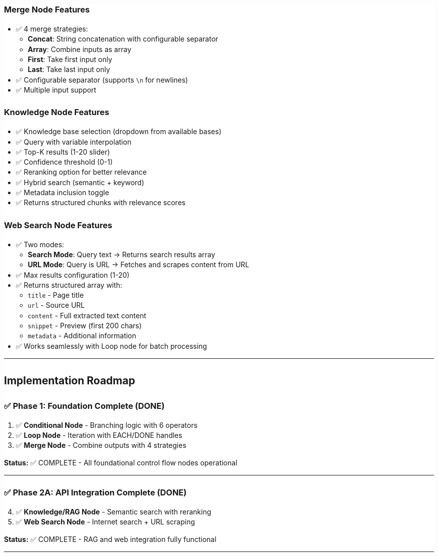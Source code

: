 ### Merge Node Features
- ✅ 4 merge strategies:
  - **Concat**: String concatenation with configurable separator
  - **Array**: Combine inputs as array
  - **First**: Take first input only
  - **Last**: Take last input only
- ✅ Configurable separator (supports `\n` for newlines)
- ✅ Multiple input support

### Knowledge Node Features
- ✅ Knowledge base selection (dropdown from available bases)
- ✅ Query with variable interpolation
- ✅ Top-K results (1-20 slider)
- ✅ Confidence threshold (0-1)
- ✅ Reranking option for better relevance
- ✅ Hybrid search (semantic + keyword)
- ✅ Metadata inclusion toggle
- ✅ Returns structured chunks with relevance scores

### Web Search Node Features
- ✅ Two modes:
  - **Search Mode**: Query text → Returns search results array
  - **URL Mode**: Query is URL → Fetches and scrapes content from URL
- ✅ Max results configuration (1-20)
- ✅ Returns structured array with:
  - `title` - Page title
  - `url` - Source URL
  - `content` - Full extracted text content
  - `snippet` - Preview (first 200 chars)
  - `metadata` - Additional information
- ✅ Works seamlessly with Loop node for batch processing

---

## Implementation Roadmap

### ✅ Phase 1: Foundation Complete (DONE)
1. ✅ **Conditional Node** - Branching logic with 6 operators
2. ✅ **Loop Node** - Iteration with EACH/DONE handles  
3. ✅ **Merge Node** - Combine outputs with 4 strategies

**Status:** ✅ COMPLETE - All foundational control flow nodes operational

---

### ✅ Phase 2A: API Integration Complete (DONE)
4. ✅ **Knowledge/RAG Node** - Semantic search with reranking
5. ✅ **Web Search Node** - Internet search + URL scraping

**Status:** ✅ COMPLETE - RAG and web integration fully functional

---